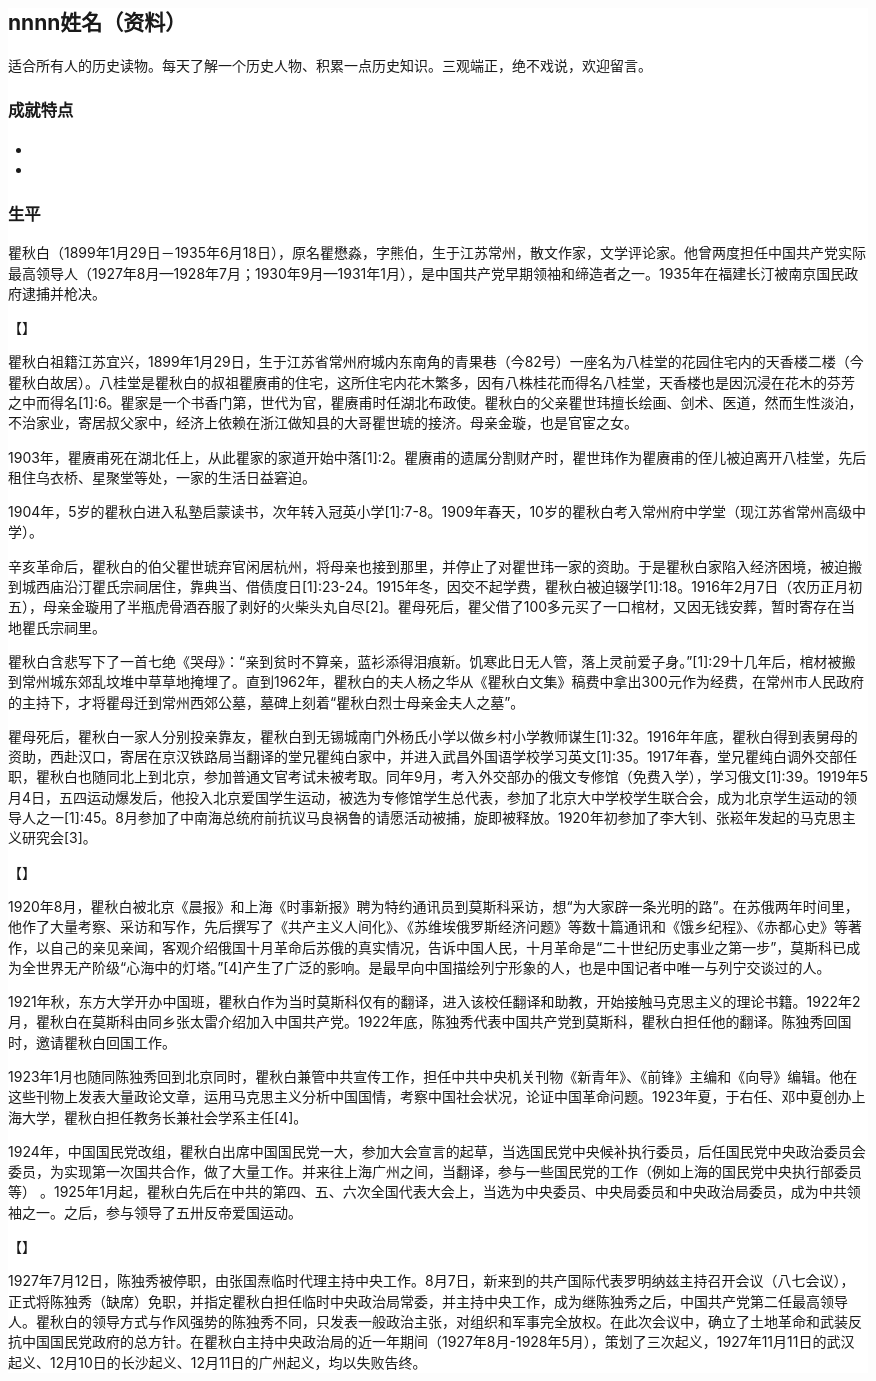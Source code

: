 ## nnnn姓名（资料）

适合所有人的历史读物。每天了解一个历史人物、积累一点历史知识。三观端正，绝不戏说，欢迎留言。  

### 成就特点

- ​
- ​


### 生平

瞿秋白（1899年1月29日－1935年6月18日），原名瞿懋淼，字熊伯，生于江苏常州，散文作家，文学评论家。他曾两度担任中国共产党实际最高领导人（1927年8月—1928年7月；1930年9月—1931年1月），是中国共产党早期领袖和缔造者之一。1935年在福建长汀被南京国民政府逮捕并枪决。

【】

瞿秋白祖籍江苏宜兴，1899年1月29日，生于江苏省常州府城内东南角的青果巷（今82号）一座名为八桂堂的花园住宅内的天香楼二楼（今瞿秋白故居）。八桂堂是瞿秋白的叔祖瞿赓甫的住宅，这所住宅内花木繁多，因有八株桂花而得名八桂堂，天香楼也是因沉浸在花木的芬芳之中而得名[1]:6。瞿家是一个书香门第，世代为官，瞿赓甫时任湖北布政使。瞿秋白的父亲瞿世玮擅长绘画、剑术、医道，然而生性淡泊，不治家业，寄居叔父家中，经济上依赖在浙江做知县的大哥瞿世琥的接济。母亲金璇，也是官宦之女。

1903年，瞿赓甫死在湖北任上，从此瞿家的家道开始中落[1]:2。瞿赓甫的遗属分割财产时，瞿世玮作为瞿赓甫的侄儿被迫离开八桂堂，先后租住乌衣桥、星聚堂等处，一家的生活日益窘迫。

1904年，5岁的瞿秋白进入私塾启蒙读书，次年转入冠英小学[1]:7-8。1909年春天，10岁的瞿秋白考入常州府中学堂（现江苏省常州高级中学）。

辛亥革命后，瞿秋白的伯父瞿世琥弃官闲居杭州，将母亲也接到那里，并停止了对瞿世玮一家的资助。于是瞿秋白家陷入经济困境，被迫搬到城西庙沿汀瞿氏宗祠居住，靠典当、借债度日[1]:23-24。1915年冬，因交不起学费，瞿秋白被迫辍学[1]:18。1916年2月7日（农历正月初五），母亲金璇用了半瓶虎骨酒吞服了剥好的火柴头丸自尽[2]。瞿母死后，瞿父借了100多元买了一口棺材，又因无钱安葬，暂时寄存在当地瞿氏宗祠里。

瞿秋白含悲写下了一首七绝《哭母》：“亲到贫时不算亲，蓝衫添得泪痕新。饥寒此日无人管，落上灵前爱子身。”[1]:29十几年后，棺材被搬到常州城东郊乱坟堆中草草地掩埋了。直到1962年，瞿秋白的夫人杨之华从《瞿秋白文集》稿费中拿出300元作为经费，在常州市人民政府的主持下，才将瞿母迁到常州西郊公墓，墓碑上刻着“瞿秋白烈士母亲金夫人之墓”。

瞿母死后，瞿秋白一家人分别投亲靠友，瞿秋白到无锡城南门外杨氏小学以做乡村小学教师谋生[1]:32。1916年年底，瞿秋白得到表舅母的资助，西赴汉口，寄居在京汉铁路局当翻译的堂兄瞿纯白家中，并进入武昌外国语学校学习英文[1]:35。1917年春，堂兄瞿纯白调外交部任职，瞿秋白也随同北上到北京，参加普通文官考试未被考取。同年9月，考入外交部办的俄文专修馆（免费入学），学习俄文[1]:39。1919年5月4日，五四运动爆发后，他投入北京爱国学生运动，被选为专修馆学生总代表，参加了北京大中学校学生联合会，成为北京学生运动的领导人之一[1]:45。8月参加了中南海总统府前抗议马良祸鲁的请愿活动被捕，旋即被释放。1920年初参加了李大钊、张崧年发起的马克思主义研究会[3]。

【】

1920年8月，瞿秋白被北京《晨报》和上海《时事新报》聘为特约通讯员到莫斯科采访，想“为大家辟一条光明的路”。在苏俄两年时间里，他作了大量考察、采访和写作，先后撰写了《共产主义人间化》、《苏维埃俄罗斯经济问题》等数十篇通讯和《饿乡纪程》、《赤都心史》等著作，以自己的亲见亲闻，客观介绍俄国十月革命后苏俄的真实情况，告诉中国人民，十月革命是“二十世纪历史事业之第一步”，莫斯科已成为全世界无产阶级“心海中的灯塔。”[4]产生了广泛的影响。是最早向中国描绘列宁形象的人，也是中国记者中唯一与列宁交谈过的人。

1921年秋，东方大学开办中国班，瞿秋白作为当时莫斯科仅有的翻译，进入该校任翻译和助教，开始接触马克思主义的理论书籍。1922年2月，瞿秋白在莫斯科由同乡张太雷介绍加入中国共产党。1922年底，陈独秀代表中国共产党到莫斯科，瞿秋白担任他的翻译。陈独秀回国时，邀请瞿秋白回国工作。

1923年1月也随同陈独秀回到北京同时，瞿秋白兼管中共宣传工作，担任中共中央机关刊物《新青年》、《前锋》主编和《向导》编辑。他在这些刊物上发表大量政论文章，运用马克思主义分析中国国情，考察中国社会状况，论证中国革命问题。1923年夏，于右任、邓中夏创办上海大学，瞿秋白担任教务长兼社会学系主任[4]。

1924年，中国国民党改组，瞿秋白出席中国国民党一大，参加大会宣言的起草，当选国民党中央候补执行委员，后任国民党中央政治委员会委员，为实现第一次国共合作，做了大量工作。并来往上海广州之间，当翻译，参与一些国民党的工作（例如上海的国民党中央执行部委员等） 。1925年1月起，瞿秋白先后在中共的第四、五、六次全国代表大会上，当选为中央委员、中央局委员和中央政治局委员，成为中共领袖之一。之后，参与领导了五卅反帝爱国运动。

【】

1927年7月12日，陈独秀被停职，由张国焘临时代理主持中央工作。8月7日，新来到的共产国际代表罗明纳兹主持召开会议（八七会议），正式将陈独秀（缺席）免职，并指定瞿秋白担任临时中央政治局常委，并主持中央工作，成为继陈独秀之后，中国共产党第二任最高领导人。瞿秋白的领导方式与作风强势的陈独秀不同，只发表一般政治主张，对组织和军事完全放权。在此次会议中，确立了土地革命和武装反抗中国国民党政府的总方针。在瞿秋白主持中央政治局的近一年期间（1927年8月-1928年5月），策划了三次起义，1927年11月11日的武汉起义、12月10日的长沙起义、12月11日的广州起义，均以失败告终。
